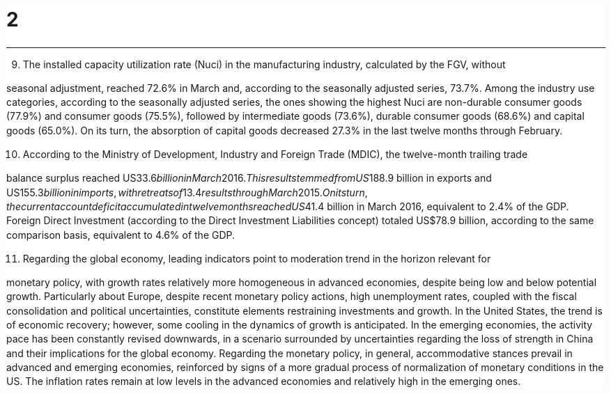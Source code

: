 # 2


-----

9. The installed capacity utilization rate (Nuci) in the manufacturing industry, calculated by the FGV, without

seasonal adjustment, reached 72.6% in March and, according to the seasonally adjusted series, 73.7%.
Among the industry use categories, according to the seasonally adjusted series, the ones showing the highest
Nuci are non-durable consumer goods (77.9%) and consumer goods (75.5%), followed by intermediate goods
(73.6%), durable consumer goods (68.6%) and capital goods (65.0%). On its turn, the absorption of capital
goods decreased 27.3% in the last twelve months through February.

10. According to the Ministry of Development, Industry and Foreign Trade (MDIC), the twelve-month trailing trade

balance surplus reached US$33.6 billion in March 2016. This result stemmed from US$188.9 billion in exports
and US$155.3 billion in imports, with retreats of 13.4% and 30.0%, respectively, relative to the cumulative
results through March 2015. On its turn, the current account deficit accumulated in twelve months reached
US$41.4 billion in March 2016, equivalent to 2.4% of the GDP. Foreign Direct Investment (according to the
Direct Investment Liabilities concept) totaled US$78.9 billion, according to the same comparison basis,
equivalent to 4.6% of the GDP.

11. Regarding the global economy, leading indicators point to moderation trend in the horizon relevant for

monetary policy, with growth rates relatively more homogeneous in advanced economies, despite being low
and below potential growth. Particularly about Europe, despite recent monetary policy actions, high
unemployment rates, coupled with the fiscal consolidation and political uncertainties, constitute elements
restraining investments and growth. In the United States, the trend is of economic recovery; however, some
cooling in the dynamics of growth is anticipated. In the emerging economies, the activity pace has been
constantly revised downwards, in a scenario surrounded by uncertainties regarding the loss of strength in
China and their implications for the global economy. Regarding the monetary policy, in general,
accommodative stances prevail in advanced and emerging economies, reinforced by signs of a more gradual
process of normalization of monetary conditions in the US. The inflation rates remain at low levels in the
advanced economies and relatively high in the emerging ones.
